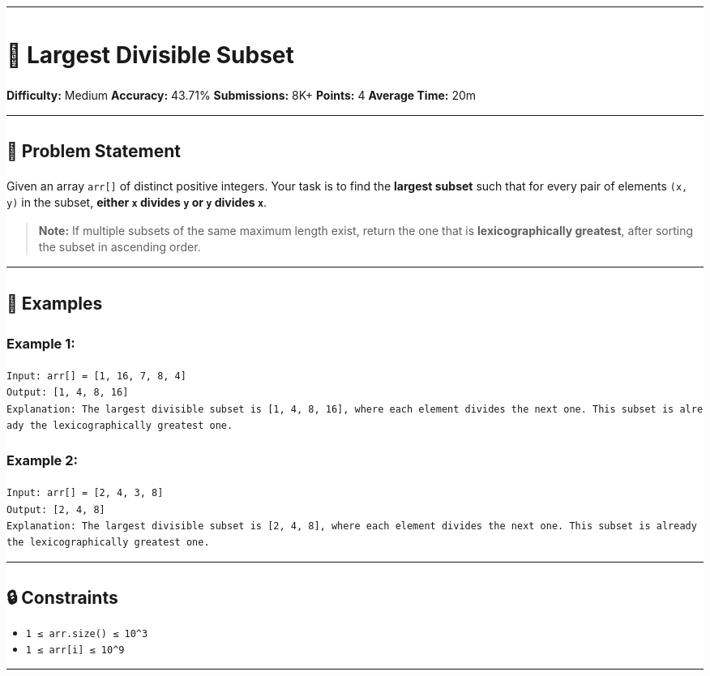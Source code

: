 
---

# 📘 Largest Divisible Subset

**Difficulty:** Medium
**Accuracy:** 43.71%
**Submissions:** 8K+
**Points:** 4
**Average Time:** 20m

---

## 🧾 Problem Statement

Given an array `arr[]` of distinct positive integers. Your task is to find the **largest subset** such that for every pair of elements `(x, y)` in the subset, **either `x` divides `y` or `y` divides `x`**.

> **Note:**
> If multiple subsets of the same maximum length exist, return the one that is **lexicographically greatest**, after sorting the subset in ascending order.

---

## 📌 Examples

### Example 1:

```
Input: arr[] = [1, 16, 7, 8, 4]
Output: [1, 4, 8, 16]
Explanation: The largest divisible subset is [1, 4, 8, 16], where each element divides the next one. This subset is already the lexicographically greatest one.
```

### Example 2:

```
Input: arr[] = [2, 4, 3, 8]
Output: [2, 4, 8]
Explanation: The largest divisible subset is [2, 4, 8], where each element divides the next one. This subset is already the lexicographically greatest one.
```

---

## 🔒 Constraints

* `1 ≤ arr.size() ≤ 10^3`
* `1 ≤ arr[i] ≤ 10^9`

---
